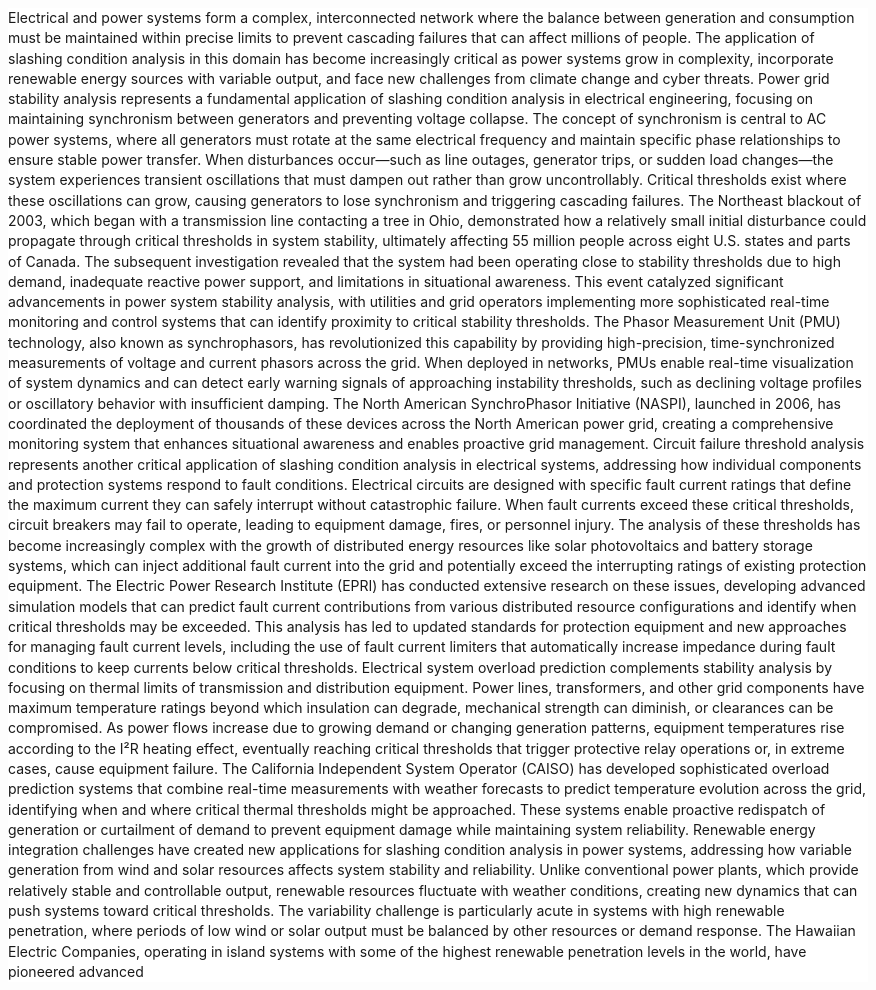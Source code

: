 Electrical and power systems form a complex, interconnected network where the balance between generation and consumption must be maintained within precise limits to prevent cascading failures that can affect millions of people. The application of slashing condition analysis in this domain has become increasingly critical as power systems grow in complexity, incorporate renewable energy sources with variable output, and face new challenges from climate change and cyber threats. Power grid stability analysis represents a fundamental application of slashing condition analysis in electrical engineering, focusing on maintaining synchronism between generators and preventing voltage collapse. The concept of synchronism is central to AC power systems, where all generators must rotate at the same electrical frequency and maintain specific phase relationships to ensure stable power transfer. When disturbances occur—such as line outages, generator trips, or sudden load changes—the system experiences transient oscillations that must dampen out rather than grow uncontrollably. Critical thresholds exist where these oscillations can grow, causing generators to lose synchronism and triggering cascading failures. The Northeast blackout of 2003, which began with a transmission line contacting a tree in Ohio, demonstrated how a relatively small initial disturbance could propagate through critical thresholds in system stability, ultimately affecting 55 million people across eight U.S. states and parts of Canada. The subsequent investigation revealed that the system had been operating close to stability thresholds due to high demand, inadequate reactive power support, and limitations in situational awareness. This event catalyzed significant advancements in power system stability analysis, with utilities and grid operators implementing more sophisticated real-time monitoring and control systems that can identify proximity to critical stability thresholds. The Phasor Measurement Unit (PMU) technology, also known as synchrophasors, has revolutionized this capability by providing high-precision, time-synchronized measurements of voltage and current phasors across the grid. When deployed in networks, PMUs enable real-time visualization of system dynamics and can detect early warning signals of approaching instability thresholds, such as declining voltage profiles or oscillatory behavior with insufficient damping. The North American SynchroPhasor Initiative (NASPI), launched in 2006, has coordinated the deployment of thousands of these devices across the North American power grid, creating a comprehensive monitoring system that enhances situational awareness and enables proactive grid management. Circuit failure threshold analysis represents another critical application of slashing condition analysis in electrical systems, addressing how individual components and protection systems respond to fault conditions. Electrical circuits are designed with specific fault current ratings that define the maximum current they can safely interrupt without catastrophic failure. When fault currents exceed these critical thresholds, circuit breakers may fail to operate, leading to equipment damage, fires, or personnel injury. The analysis of these thresholds has become increasingly complex with the growth of distributed energy resources like solar photovoltaics and battery storage systems, which can inject additional fault current into the grid and potentially exceed the interrupting ratings of existing protection equipment. The Electric Power Research Institute (EPRI) has conducted extensive research on these issues, developing advanced simulation models that can predict fault current contributions from various distributed resource configurations and identify when critical thresholds may be exceeded. This analysis has led to updated standards for protection equipment and new approaches for managing fault current levels, including the use of fault current limiters that automatically increase impedance during fault conditions to keep currents below critical thresholds. Electrical system overload prediction complements stability analysis by focusing on thermal limits of transmission and distribution equipment. Power lines, transformers, and other grid components have maximum temperature ratings beyond which insulation can degrade, mechanical strength can diminish, or clearances can be compromised. As power flows increase due to growing demand or changing generation patterns, equipment temperatures rise according to the I²R heating effect, eventually reaching critical thresholds that trigger protective relay operations or, in extreme cases, cause equipment failure. The California Independent System Operator (CAISO) has developed sophisticated overload prediction systems that combine real-time measurements with weather forecasts to predict temperature evolution across the grid, identifying when and where critical thermal thresholds might be approached. These systems enable proactive redispatch of generation or curtailment of demand to prevent equipment damage while maintaining system reliability. Renewable energy integration challenges have created new applications for slashing condition analysis in power systems, addressing how variable generation from wind and solar resources affects system stability and reliability. Unlike conventional power plants, which provide relatively stable and controllable output, renewable resources fluctuate with weather conditions, creating new dynamics that can push systems toward critical thresholds. The variability challenge is particularly acute in systems with high renewable penetration, where periods of low wind or solar output must be balanced by other resources or demand response. The Hawaiian Electric Companies, operating in island systems with some of the highest renewable penetration levels in the world, have pioneered advanced